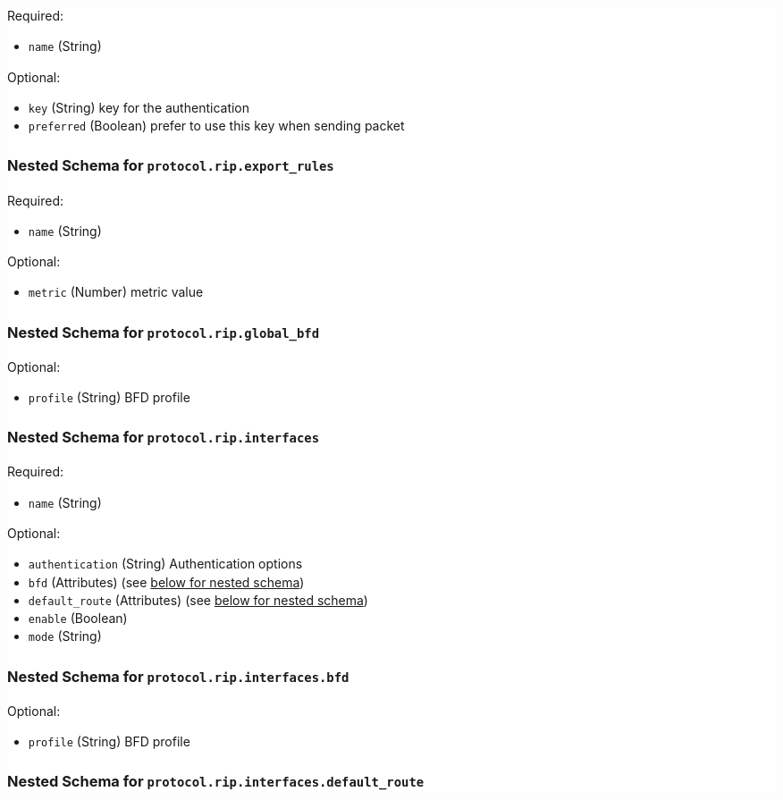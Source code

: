 Required:

- `name` (String)

Optional:

- `key` (String) key for the authentication
- `preferred` (Boolean) prefer to use this key when sending packet

<a id="nestedatt--protocol--rip--export_rules"></a>

### Nested Schema for `protocol.rip.export_rules`

Required:

- `name` (String)

Optional:

- `metric` (Number) metric value

<a id="nestedatt--protocol--rip--global_bfd"></a>

### Nested Schema for `protocol.rip.global_bfd`

Optional:

- `profile` (String) BFD profile

<a id="nestedatt--protocol--rip--interfaces"></a>

### Nested Schema for `protocol.rip.interfaces`

Required:

- `name` (String)

Optional:

- `authentication` (String) Authentication options
- `bfd` (Attributes) (see [below for nested schema](#nestedatt--protocol--rip--interfaces--bfd))
- `default_route` (Attributes) (see [below for nested schema](#nestedatt--protocol--rip--interfaces--default_route))
- `enable` (Boolean)
- `mode` (String)

<a id="nestedatt--protocol--rip--interfaces--bfd"></a>

### Nested Schema for `protocol.rip.interfaces.bfd`

Optional:

- `profile` (String) BFD profile

<a id="nestedatt--protocol--rip--interfaces--default_route"></a>

### Nested Schema for `protocol.rip.interfaces.default_route`
